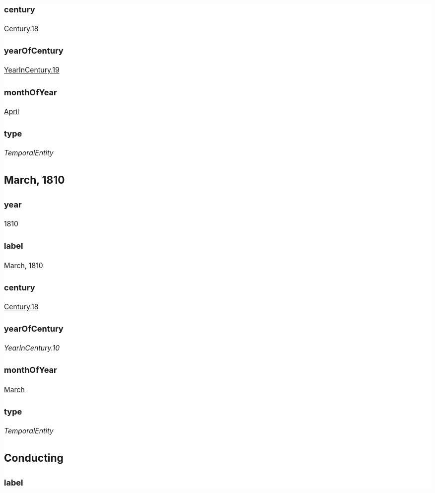 ### century


[Century.18](#Century.18)

### yearOfCentury


[YearInCentury.19](#YearInCentury.19)

### monthOfYear


[April](#April)

### type


*TemporalEntity*

## March, 1810

### year


1810

### label


March, 1810

### century


[Century.18](#Century.18)

### yearOfCentury


*YearInCentury.10*

### monthOfYear


[March](#March)

### type


*TemporalEntity*

## Conducting

### label
